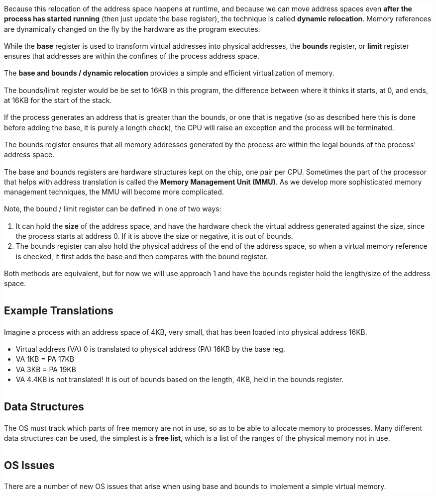 Because this relocation of the address space happens at runtime, and because we can move address spaces even **after the process has started running** (then just update the base register), the technique is called **dynamic relocation**. Memory references are dynamically changed on the fly by the hardware as the program executes.

While the **base** register is used to transform virtual addresses into physical addresses, the **bounds** register, or **limit** register ensures that addresses are within the confines of the process address space.

The **base and bounds / dynamic relocation** provides a simple and efficient virtualization of memory.

The bounds/limit register would be be set to 16KB in this program, the difference between where it thinks it starts, at 0, and ends, at 16KB for the start of the stack.

If the process generates an address that is greater than the bounds, or one that is negative (so as described here this is done before adding the base, it is purely a length check), the CPU will raise an exception and the process will be terminated.

The bounds register ensures that all memory addresses generated by the process are within the legal bounds of the process' address space.

The base and bounds registers are hardware structures kept on the chip, one pair per CPU. Sometimes the part of the processor that helps with address translation is called the **Memory Management Unit (MMU)**. As we develop more sophisticated memory management techniques, the MMU will become more complicated.

Note, the bound / limit register can be defined in one of two ways:

1. It can hold the **size** of the address space, and have the hardware check the virtual address generated against the size, since the process starts at address 0. If it is above the size or negative, it is out of bounds.
2. The bounds register can also hold the physical address of the end of the address space, so when a virtual memory reference is checked, it first adds the base and then compares with the bound register.

Both methods are equivalent, but for now we will use approach 1 and have the bounds register hold the length/size of the address space.

## Example Translations
Imagine a process with an address space of 4KB, very small, that has been loaded into physical address 16KB.

* Virtual address (VA) 0 is translated to physical address (PA) 16KB by the base reg.
* VA 1KB = PA 17KB
* VA 3KB = PA 19KB
* VA 4.4KB is not translated! It is out of bounds based on the length, 4KB, held in the bounds register.

## Data Structures
The OS must track which parts of free memory are not in use, so as to be able to allocate memory to processes. Many different data structures can be used, the simplest is a **free list**, which is a list of the ranges of the physical memory not in use.

## OS Issues
There are a number of new OS issues that arise when using base and bounds to implement a simple virtual memory.
